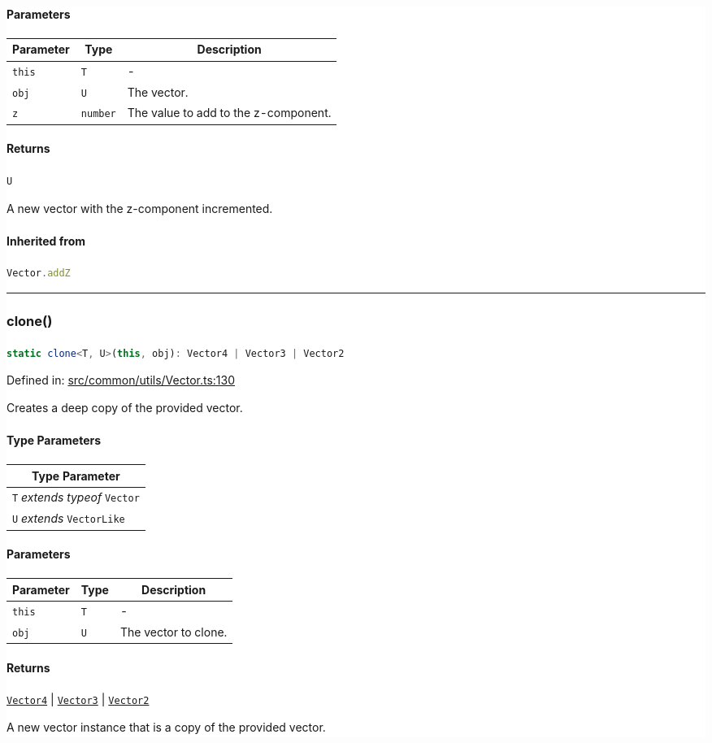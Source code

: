 #### Parameters

| Parameter | Type | Description |
| ------ | ------ | ------ |
| `this` | `T` | - |
| `obj` | `U` | The vector. |
| `z` | `number` | The value to add to the z-component. |

#### Returns

`U`

A new vector with the z-component incremented.

#### Inherited from

```ts
Vector.addZ
```

***

### clone()

```ts
static clone<T, U>(this, obj): Vector4 | Vector3 | Vector2
```

Defined in: [src/common/utils/Vector.ts:130](https://github.com/nativewrappers/nativewrappers/blob/bed19baaeaf131ae08126ef8189b9b3d2beb3a28/src/common/utils/Vector.ts#L130)

Creates a deep copy of the provided vector.

#### Type Parameters

| Type Parameter |
| ------ |
| `T` *extends* *typeof* `Vector` |
| `U` *extends* `VectorLike` |

#### Parameters

| Parameter | Type | Description |
| ------ | ------ | ------ |
| `this` | `T` | - |
| `obj` | `U` | The vector to clone. |

#### Returns

[`Vector4`](Vector4.md) \| [`Vector3`](Vector3.md) \| [`Vector2`](Vector2.md)

A new vector instance that is a copy of the provided vector.
